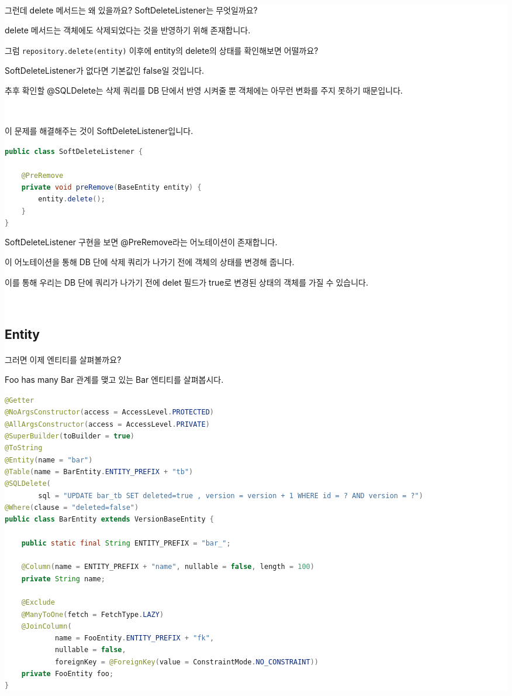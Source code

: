 그런데 delete 메서드는 왜 있을까요? SoftDeleteListener는 무엇일까요?

delete 메서드는 객체에도 삭제되었다는 것을 반영하기 위해 존재합니다.

그럼 `repository.delete(entity)` 이후에  entity의 delete의 상태를 확인해보면 어떨까요?

SoftDeleteListener가 없다면 기본값인 false일 것입니다.

추후 확인할 @SQLDelete는 삭제 쿼리를 DB 단에서 반영 시켜줄 뿐 객체에는 아무런 변화를 주지 못하기 때문입니다.

<br>



이 문제를 해결해주는 것이  SoftDeleteListener입니다.

```java
public class SoftDeleteListener {

	@PreRemove
	private void preRemove(BaseEntity entity) {
		entity.delete();
	}
}
```

SoftDeleteListener 구현을 보면 @PreRemove라는 어노테이션이 존재합니다.

이 어노테이션을 통해 DB 단에 삭제 쿼리가 나가기 전에 객체의 상태를 변경해 줍니다.

이를 통해 우리는 DB 단에 쿼리가 나가기 전에 delet 필드가 true로 변경된 상태의 객체를 가질 수 있습니다.

<br>



## Entity

그러면 이제 엔티티를 살펴볼까요?

Foo has many Bar 관계를 맺고 있는 Bar 엔티티를 살펴봅시다.

```java
@Getter
@NoArgsConstructor(access = AccessLevel.PROTECTED)
@AllArgsConstructor(access = AccessLevel.PRIVATE)
@SuperBuilder(toBuilder = true)
@ToString
@Entity(name = "bar")
@Table(name = BarEntity.ENTITY_PREFIX + "tb")
@SQLDelete(
		sql = "UPDATE bar_tb SET deleted=true , version = version + 1 WHERE id = ? AND version = ?")
@Where(clause = "deleted=false")
public class BarEntity extends VersionBaseEntity {

	public static final String ENTITY_PREFIX = "bar_";

	@Column(name = ENTITY_PREFIX + "name", nullable = false, length = 100)
	private String name;

	@Exclude
	@ManyToOne(fetch = FetchType.LAZY)
	@JoinColumn(
			name = FooEntity.ENTITY_PREFIX + "fk",
			nullable = false,
			foreignKey = @ForeignKey(value = ConstraintMode.NO_CONSTRAINT))
	private FooEntity foo;
}
```
